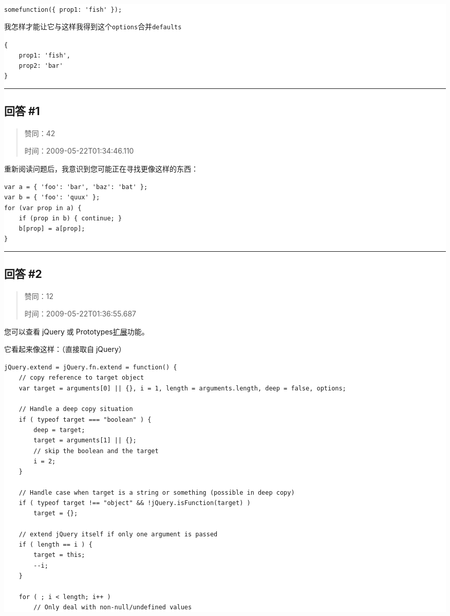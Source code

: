 ```
somefunction({ prop1: 'fish' }); 
```

我怎样才能让它与这样我得到这个`options`合并`defaults`

```
{
    prop1: 'fish',
    prop2: 'bar'
} 
```

* * *

## 回答 #1

> 赞同：42
> 
> 时间：2009-05-22T01:34:46.110

重新阅读问题后，我意识到您可能正在寻找更像这样的东西：

```
var a = { 'foo': 'bar', 'baz': 'bat' };
var b = { 'foo': 'quux' };
for (var prop in a) {
    if (prop in b) { continue; }
    b[prop] = a[prop];
} 
```

* * *

## 回答 #2

> 赞同：12
> 
> 时间：2009-05-22T01:36:55.687

您可以查看 jQuery 或 Prototypes[扩展](http://docs.jquery.com/Utilities/jQuery.extend)功能。

它看起来像这样：（直接取自 jQuery）

```
jQuery.extend = jQuery.fn.extend = function() {
    // copy reference to target object
    var target = arguments[0] || {}, i = 1, length = arguments.length, deep = false, options;

    // Handle a deep copy situation
    if ( typeof target === "boolean" ) {
        deep = target;
        target = arguments[1] || {};
        // skip the boolean and the target
        i = 2;
    }

    // Handle case when target is a string or something (possible in deep copy)
    if ( typeof target !== "object" && !jQuery.isFunction(target) )
        target = {};

    // extend jQuery itself if only one argument is passed
    if ( length == i ) {
        target = this;
        --i;
    }

    for ( ; i < length; i++ )
        // Only deal with non-null/undefined values
```